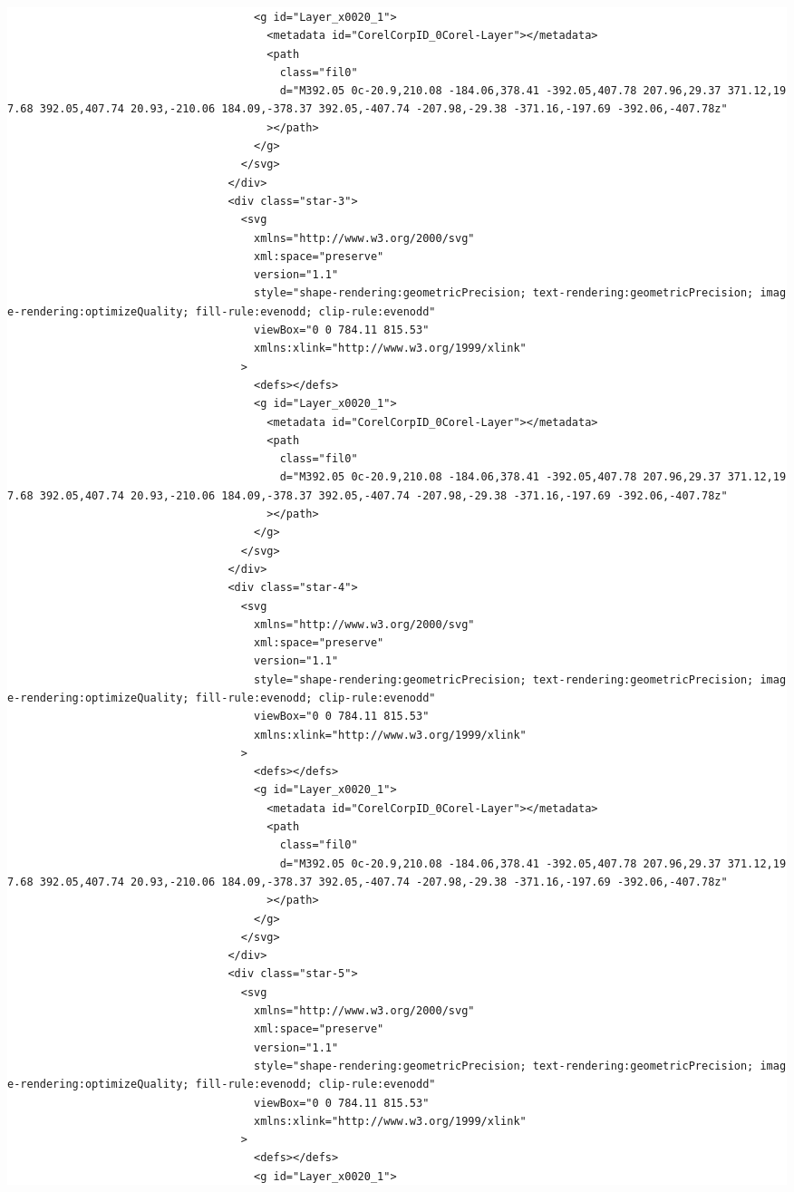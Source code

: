                                           <g id="Layer_x0020_1">
                                            <metadata id="CorelCorpID_0Corel-Layer"></metadata>
                                            <path
                                              class="fil0"
                                              d="M392.05 0c-20.9,210.08 -184.06,378.41 -392.05,407.78 207.96,29.37 371.12,197.68 392.05,407.74 20.93,-210.06 184.09,-378.37 392.05,-407.74 -207.98,-29.38 -371.16,-197.69 -392.06,-407.78z"
                                            ></path>
                                          </g>
                                        </svg>
                                      </div>
                                      <div class="star-3">
                                        <svg
                                          xmlns="http://www.w3.org/2000/svg"
                                          xml:space="preserve"
                                          version="1.1"
                                          style="shape-rendering:geometricPrecision; text-rendering:geometricPrecision; image-rendering:optimizeQuality; fill-rule:evenodd; clip-rule:evenodd"
                                          viewBox="0 0 784.11 815.53"
                                          xmlns:xlink="http://www.w3.org/1999/xlink"
                                        >
                                          <defs></defs>
                                          <g id="Layer_x0020_1">
                                            <metadata id="CorelCorpID_0Corel-Layer"></metadata>
                                            <path
                                              class="fil0"
                                              d="M392.05 0c-20.9,210.08 -184.06,378.41 -392.05,407.78 207.96,29.37 371.12,197.68 392.05,407.74 20.93,-210.06 184.09,-378.37 392.05,-407.74 -207.98,-29.38 -371.16,-197.69 -392.06,-407.78z"
                                            ></path>
                                          </g>
                                        </svg>
                                      </div>
                                      <div class="star-4">
                                        <svg
                                          xmlns="http://www.w3.org/2000/svg"
                                          xml:space="preserve"
                                          version="1.1"
                                          style="shape-rendering:geometricPrecision; text-rendering:geometricPrecision; image-rendering:optimizeQuality; fill-rule:evenodd; clip-rule:evenodd"
                                          viewBox="0 0 784.11 815.53"
                                          xmlns:xlink="http://www.w3.org/1999/xlink"
                                        >
                                          <defs></defs>
                                          <g id="Layer_x0020_1">
                                            <metadata id="CorelCorpID_0Corel-Layer"></metadata>
                                            <path
                                              class="fil0"
                                              d="M392.05 0c-20.9,210.08 -184.06,378.41 -392.05,407.78 207.96,29.37 371.12,197.68 392.05,407.74 20.93,-210.06 184.09,-378.37 392.05,-407.74 -207.98,-29.38 -371.16,-197.69 -392.06,-407.78z"
                                            ></path>
                                          </g>
                                        </svg>
                                      </div>
                                      <div class="star-5">
                                        <svg
                                          xmlns="http://www.w3.org/2000/svg"
                                          xml:space="preserve"
                                          version="1.1"
                                          style="shape-rendering:geometricPrecision; text-rendering:geometricPrecision; image-rendering:optimizeQuality; fill-rule:evenodd; clip-rule:evenodd"
                                          viewBox="0 0 784.11 815.53"
                                          xmlns:xlink="http://www.w3.org/1999/xlink"
                                        >
                                          <defs></defs>
                                          <g id="Layer_x0020_1">